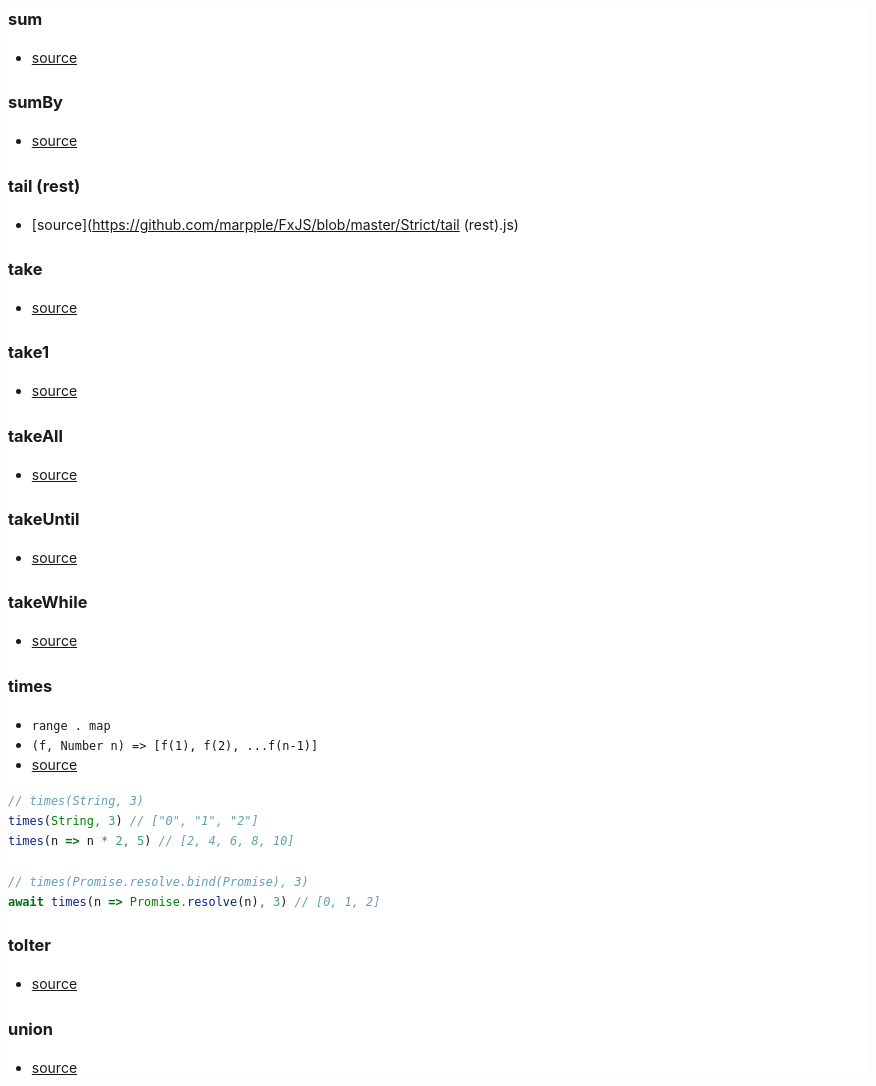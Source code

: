 ### sum

- [source](https://github.com/marpple/FxJS/blob/master/Strict/sum.js)

### sumBy

- [source](https://github.com/marpple/FxJS/blob/master/Strict/sumBy.js)

### tail (rest)

- [source](https://github.com/marpple/FxJS/blob/master/Strict/tail (rest).js)

### take

- [source](https://github.com/marpple/FxJS/blob/master/Strict/take.js)

### take1

- [source](https://github.com/marpple/FxJS/blob/master/Strict/take1.js)

### takeAll

- [source](https://github.com/marpple/FxJS/blob/master/Strict/takeAll.js)

### takeUntil

- [source](https://github.com/marpple/FxJS/blob/master/Strict/takeUntil.js)

### takeWhile

- [source](https://github.com/marpple/FxJS/blob/master/Strict/takeWhile.js)

### times

- `range . map`
- `(f, Number n) => [f(1), f(2), ...f(n-1)]`
- [source](https://github.com/marpple/FxJS/blob/master/Strict/times.js)

```javascript
// times(String, 3)
times(String, 3) // ["0", "1", "2"]
times(n => n * 2, 5) // [2, 4, 6, 8, 10]

// times(Promise.resolve.bind(Promise), 3)
await times(n => Promise.resolve(n), 3) // [0, 1, 2]
```

### toIter

- [source](https://github.com/marpple/FxJS/blob/master/Strict/toIter.js)

### union

- [source](https://github.com/marpple/FxJS/blob/master/Strict/union.js)
